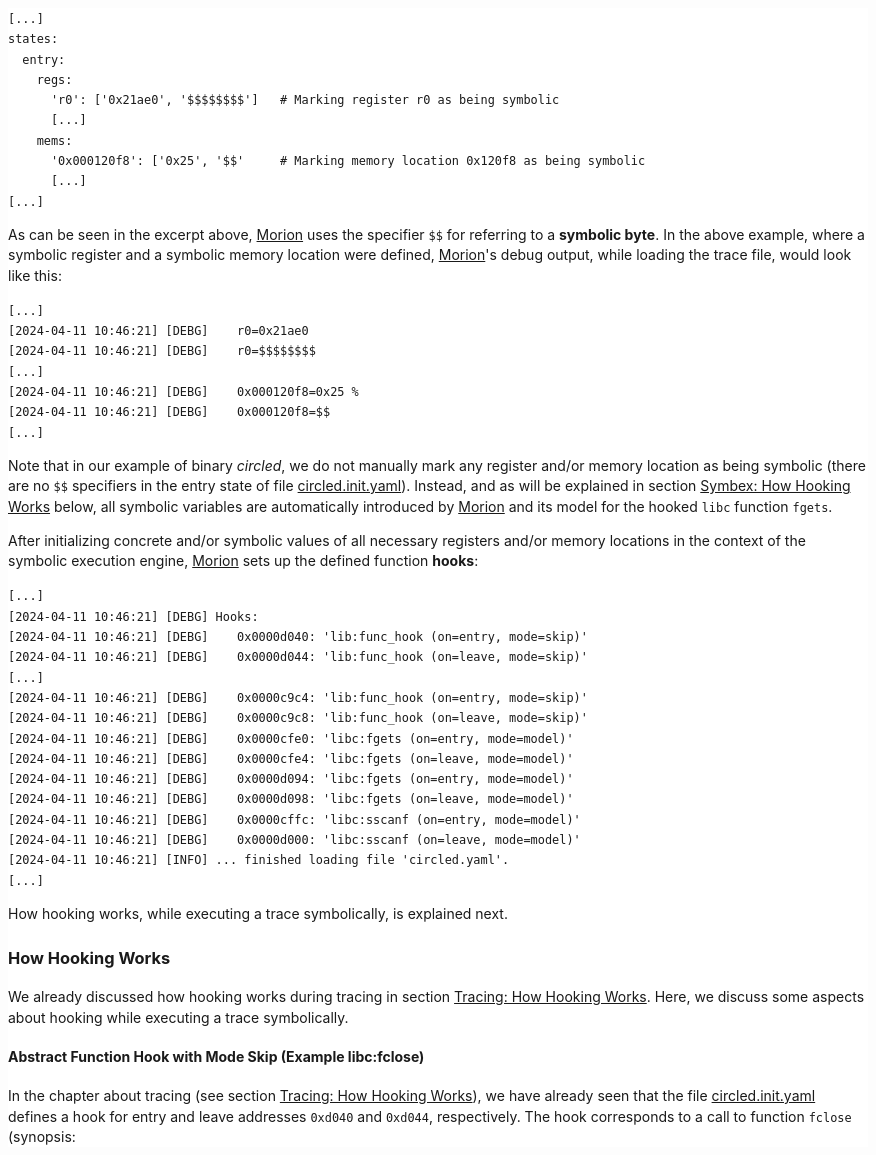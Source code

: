 ```
[...]
states:
  entry:
    regs:
      'r0': ['0x21ae0', '$$$$$$$$']   # Marking register r0 as being symbolic
      [...]
    mems:
      '0x000120f8': ['0x25', '$$'     # Marking memory location 0x120f8 as being symbolic
      [...]
[...]
```
As can be seen in the excerpt above, [Morion](https://github.com/pdamian/morion) uses the specifier
`$$` for referring to a **symbolic byte**. In the above example, where a symbolic register and a
symbolic memory location were defined, [Morion](https://github.com/pdamian/morion)'s debug output,
while loading the trace file, would look like this:
```
[...]
[2024-04-11 10:46:21] [DEBG] 	r0=0x21ae0
[2024-04-11 10:46:21] [DEBG] 	r0=$$$$$$$$
[...]
[2024-04-11 10:46:21] [DEBG] 	0x000120f8=0x25 %
[2024-04-11 10:46:21] [DEBG] 	0x000120f8=$$
[...]
```
Note that in our example of binary _circled_, we do not manually mark any register and/or memory
location as being symbolic (there are no `$$` specifiers in the entry state of file
[circled.init.yaml](../morion/circled.init.yaml)). Instead, and as will be explained in section
[Symbex: How Hooking Works](./5_symbex.md#how-hooking-works) below, all symbolic variables are
automatically introduced by [Morion](https://github.com/pdamian/morion) and its model for the hooked
`libc` function `fgets`.

After initializing concrete and/or symbolic values of all necessary registers and/or memory
locations in the context of the symbolic execution engine,
[Morion](https://github.com/pdamian/morion) sets up the defined function **hooks**:
```
[...]
[2024-04-11 10:46:21] [DEBG] Hooks:
[2024-04-11 10:46:21] [DEBG] 	0x0000d040: 'lib:func_hook (on=entry, mode=skip)'
[2024-04-11 10:46:21] [DEBG] 	0x0000d044: 'lib:func_hook (on=leave, mode=skip)'
[...]
[2024-04-11 10:46:21] [DEBG] 	0x0000c9c4: 'lib:func_hook (on=entry, mode=skip)'
[2024-04-11 10:46:21] [DEBG] 	0x0000c9c8: 'lib:func_hook (on=leave, mode=skip)'
[2024-04-11 10:46:21] [DEBG] 	0x0000cfe0: 'libc:fgets (on=entry, mode=model)'
[2024-04-11 10:46:21] [DEBG] 	0x0000cfe4: 'libc:fgets (on=leave, mode=model)'
[2024-04-11 10:46:21] [DEBG] 	0x0000d094: 'libc:fgets (on=entry, mode=model)'
[2024-04-11 10:46:21] [DEBG] 	0x0000d098: 'libc:fgets (on=leave, mode=model)'
[2024-04-11 10:46:21] [DEBG] 	0x0000cffc: 'libc:sscanf (on=entry, mode=model)'
[2024-04-11 10:46:21] [DEBG] 	0x0000d000: 'libc:sscanf (on=leave, mode=model)'
[2024-04-11 10:46:21] [INFO] ... finished loading file 'circled.yaml'.
[...]
```
How hooking works, while executing a trace symbolically, is explained next.
### How Hooking Works
We already discussed how hooking works during tracing in section
[Tracing: How Hooking Works](./4_tracing.md#how-hooking-works). Here, we discuss some aspects about
hooking while executing a trace symbolically.
#### Abstract Function Hook with Mode Skip (Example libc:fclose)
In the chapter about tracing (see section
[Tracing: How Hooking Works](./4_tracing.md#how-hooking-works)), we have already seen that the file
[circled.init.yaml](../morion/circled.init.yaml) defines a hook for entry and leave addresses
`0xd040` and `0xd044`, respectively. The hook corresponds to a call to function `fclose` (synopsis: